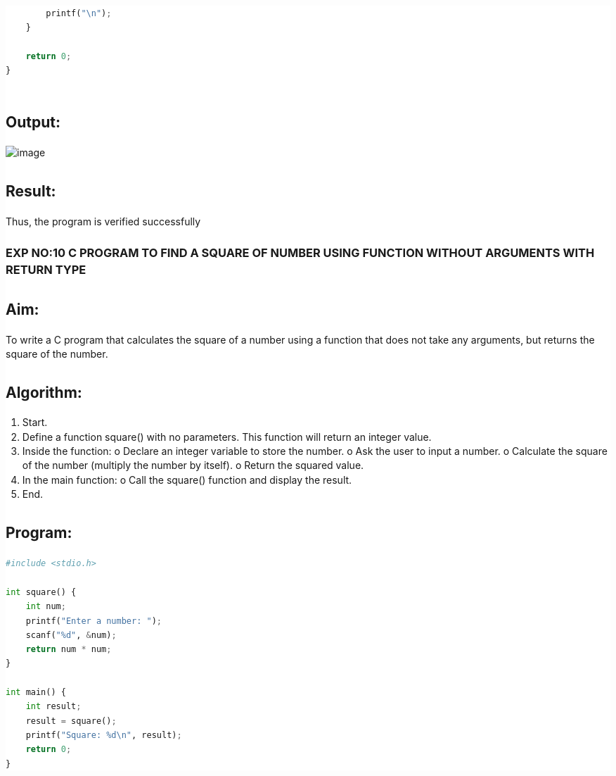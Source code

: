 ```.py
        printf("\n");
    }

    return 0;
}



```

## Output:


![image](https://github.com/user-attachments/assets/e3c5a525-50a5-4e84-905d-9ebac5d490e2)







## Result:
Thus, the program is verified successfully

### EXP NO:10 C PROGRAM TO FIND A SQUARE  OF NUMBER USING FUNCTION WITHOUT ARGUMENTS WITH RETURN TYPE

## Aim:

To write a C program that calculates the square of a number using a function that does not take any arguments, but returns the square of the number.

## Algorithm:

1.	Start.
2.	Define a function square() with no parameters. This function will return an integer value.
3.	Inside the function:
o	Declare an integer variable to store the number.
o	Ask the user to input a number.
o	Calculate the square of the number (multiply the number by itself).
o	Return the squared value.
4.	In the main function:
o	Call the square() function and display the result.
5.	End.

## Program:
```.py
#include <stdio.h>

int square() {
    int num;
    printf("Enter a number: ");
    scanf("%d", &num);
    return num * num;
}

int main() {
    int result;
    result = square();
    printf("Square: %d\n", result);
    return 0;
}
```
